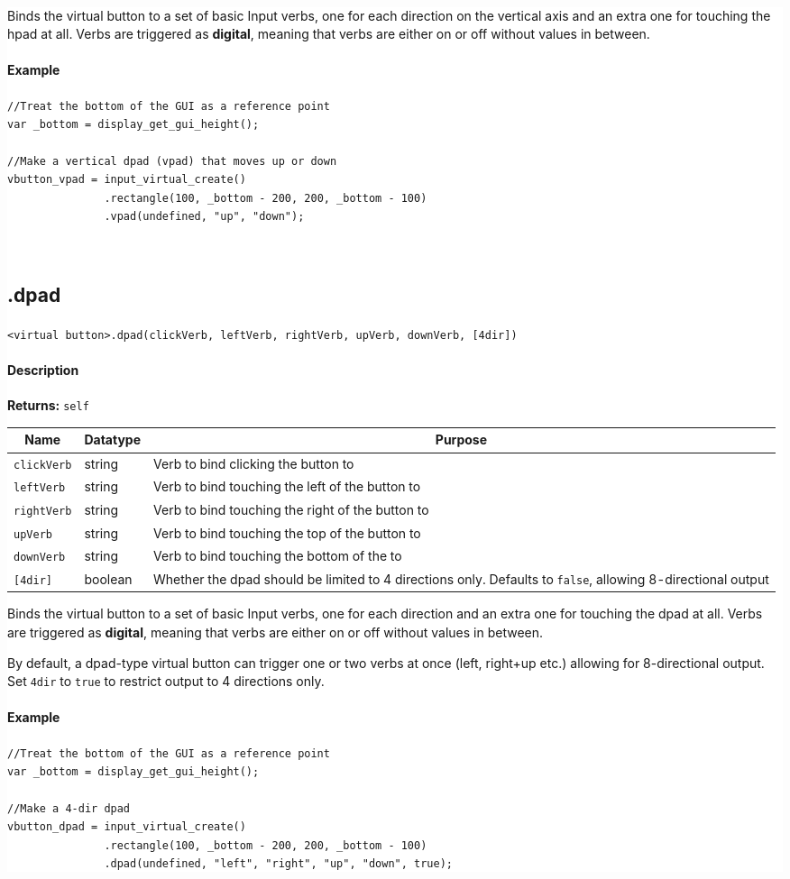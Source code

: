 Binds the virtual button to a set of basic Input verbs, one for each direction on the vertical axis and an extra one for touching the hpad at all. Verbs are triggered as **digital**, meaning that verbs are either on or off without values in between.

#### **Example**

```gml
//Treat the bottom of the GUI as a reference point
var _bottom = display_get_gui_height();

//Make a vertical dpad (vpad) that moves up or down
vbutton_vpad = input_virtual_create()
               .rectangle(100, _bottom - 200, 200, _bottom - 100)
               .vpad(undefined, "up", "down");
```



&nbsp;

## .dpad

`<virtual button>.dpad(clickVerb, leftVerb, rightVerb, upVerb, downVerb, [4dir])`



#### **Description**

**Returns:** `self`

|Name       |Datatype|Purpose                                                                                                    |
|-----------|--------|-----------------------------------------------------------------------------------------------------------|
|`clickVerb`|string  |Verb to bind clicking the button to                                                                        |
|`leftVerb` |string  |Verb to bind touching the left of the button to                                                            |
|`rightVerb`|string  |Verb to bind touching the right of the button to                                                           |
|`upVerb`   |string  |Verb to bind touching the top of the button to                                                             |
|`downVerb` |string  |Verb to bind touching the bottom of the to                                                                 |
|`[4dir]`   |boolean |Whether the dpad should be limited to 4 directions only. Defaults to `false`, allowing 8-directional output|

Binds the virtual button to a set of basic Input verbs, one for each direction and an extra one for touching the dpad at all. Verbs are triggered as **digital**, meaning that verbs are either on or off without values in between.

By default, a dpad-type virtual button can trigger one or two verbs at once (left, right+up etc.) allowing for 8-directional output. Set `4dir` to `true` to restrict output to 4 directions only.

#### **Example**

```gml
//Treat the bottom of the GUI as a reference point
var _bottom = display_get_gui_height();

//Make a 4-dir dpad
vbutton_dpad = input_virtual_create()
               .rectangle(100, _bottom - 200, 200, _bottom - 100)
               .dpad(undefined, "left", "right", "up", "down", true);
```
